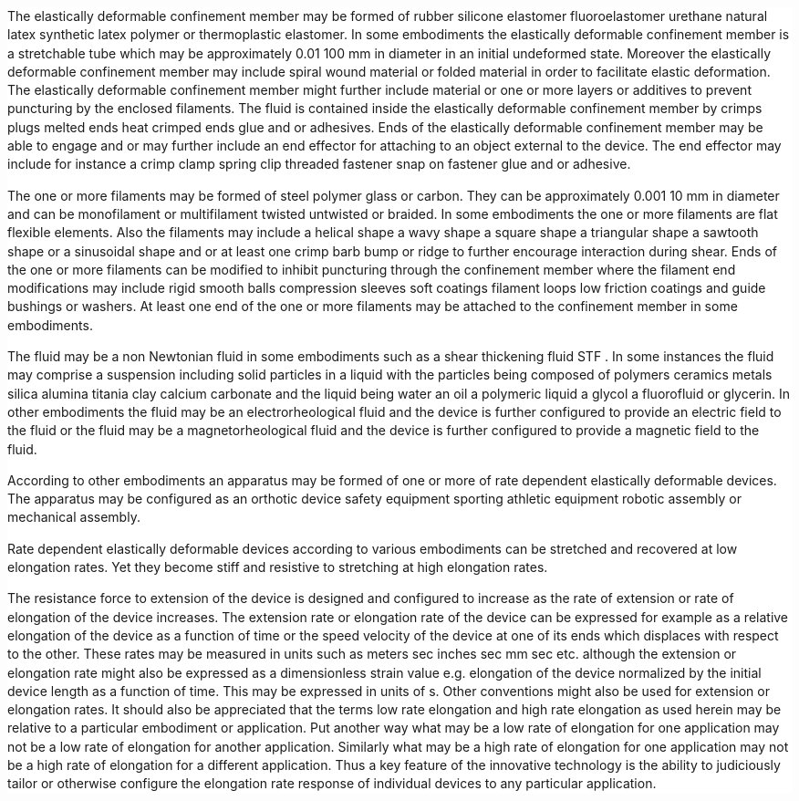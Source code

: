 The elastically deformable confinement member may be formed of rubber silicone elastomer fluoroelastomer urethane natural latex synthetic latex polymer or thermoplastic elastomer. In some embodiments the elastically deformable confinement member is a stretchable tube which may be approximately 0.01 100 mm in diameter in an initial undeformed state. Moreover the elastically deformable confinement member may include spiral wound material or folded material in order to facilitate elastic deformation. The elastically deformable confinement member might further include material or one or more layers or additives to prevent puncturing by the enclosed filaments. The fluid is contained inside the elastically deformable confinement member by crimps plugs melted ends heat crimped ends glue and or adhesives. Ends of the elastically deformable confinement member may be able to engage and or may further include an end effector for attaching to an object external to the device. The end effector may include for instance a crimp clamp spring clip threaded fastener snap on fastener glue and or adhesive.

The one or more filaments may be formed of steel polymer glass or carbon. They can be approximately 0.001 10 mm in diameter and can be monofilament or multifilament twisted untwisted or braided. In some embodiments the one or more filaments are flat flexible elements. Also the filaments may include a helical shape a wavy shape a square shape a triangular shape a sawtooth shape or a sinusoidal shape and or at least one crimp barb bump or ridge to further encourage interaction during shear. Ends of the one or more filaments can be modified to inhibit puncturing through the confinement member where the filament end modifications may include rigid smooth balls compression sleeves soft coatings filament loops low friction coatings and guide bushings or washers. At least one end of the one or more filaments may be attached to the confinement member in some embodiments.

The fluid may be a non Newtonian fluid in some embodiments such as a shear thickening fluid STF . In some instances the fluid may comprise a suspension including solid particles in a liquid with the particles being composed of polymers ceramics metals silica alumina titania clay calcium carbonate and the liquid being water an oil a polymeric liquid a glycol a fluorofluid or glycerin. In other embodiments the fluid may be an electrorheological fluid and the device is further configured to provide an electric field to the fluid or the fluid may be a magnetorheological fluid and the device is further configured to provide a magnetic field to the fluid.

According to other embodiments an apparatus may be formed of one or more of rate dependent elastically deformable devices. The apparatus may be configured as an orthotic device safety equipment sporting athletic equipment robotic assembly or mechanical assembly.

Rate dependent elastically deformable devices according to various embodiments can be stretched and recovered at low elongation rates. Yet they become stiff and resistive to stretching at high elongation rates.

The resistance force to extension of the device is designed and configured to increase as the rate of extension or rate of elongation of the device increases. The extension rate or elongation rate of the device can be expressed for example as a relative elongation of the device as a function of time or the speed velocity of the device at one of its ends which displaces with respect to the other. These rates may be measured in units such as meters sec inches sec mm sec etc. although the extension or elongation rate might also be expressed as a dimensionless strain value e.g. elongation of the device normalized by the initial device length as a function of time. This may be expressed in units of s. Other conventions might also be used for extension or elongation rates. It should also be appreciated that the terms low rate elongation and high rate elongation as used herein may be relative to a particular embodiment or application. Put another way what may be a low rate of elongation for one application may not be a low rate of elongation for another application. Similarly what may be a high rate of elongation for one application may not be a high rate of elongation for a different application. Thus a key feature of the innovative technology is the ability to judiciously tailor or otherwise configure the elongation rate response of individual devices to any particular application.
